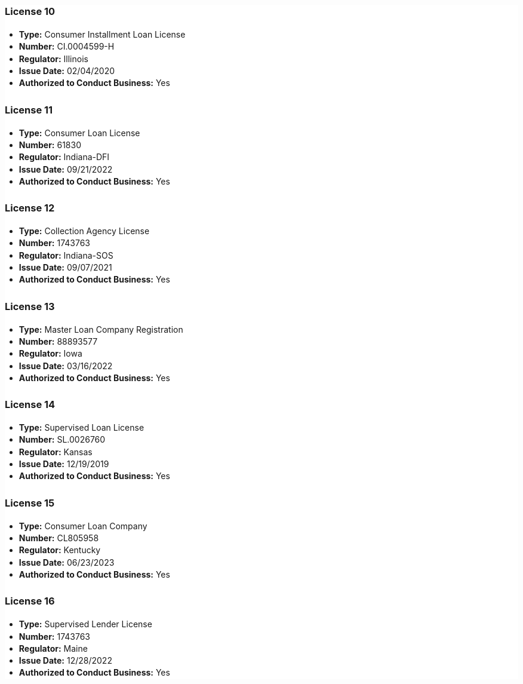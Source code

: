 ### License 10
- **Type:** Consumer Installment Loan License
- **Number:** CI.0004599-H
- **Regulator:** Illinois
- **Issue Date:** 02/04/2020
- **Authorized to Conduct Business:** Yes

### License 11
- **Type:** Consumer Loan License
- **Number:** 61830
- **Regulator:** Indiana-DFI
- **Issue Date:** 09/21/2022
- **Authorized to Conduct Business:** Yes

### License 12
- **Type:** Collection Agency License
- **Number:** 1743763
- **Regulator:** Indiana-SOS
- **Issue Date:** 09/07/2021
- **Authorized to Conduct Business:** Yes

### License 13
- **Type:** Master Loan Company Registration
- **Number:** 88893577
- **Regulator:** Iowa
- **Issue Date:** 03/16/2022
- **Authorized to Conduct Business:** Yes

### License 14
- **Type:** Supervised Loan License
- **Number:** SL.0026760
- **Regulator:** Kansas
- **Issue Date:** 12/19/2019
- **Authorized to Conduct Business:** Yes

### License 15
- **Type:** Consumer Loan Company
- **Number:** CL805958
- **Regulator:** Kentucky
- **Issue Date:** 06/23/2023
- **Authorized to Conduct Business:** Yes

### License 16
- **Type:** Supervised Lender License
- **Number:** 1743763
- **Regulator:** Maine
- **Issue Date:** 12/28/2022
- **Authorized to Conduct Business:** Yes
